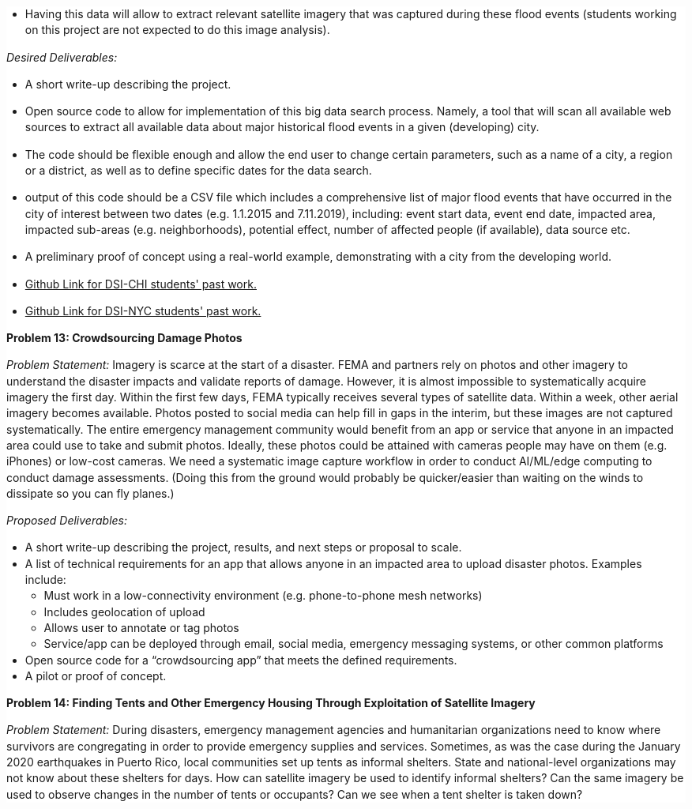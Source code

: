 - Having this data will allow to extract relevant satellite imagery that was captured during these flood events (students working on this project are not expected to do this image analysis). 

*Desired Deliverables:*
- A short write-up describing the project.
- Open source code to allow for implementation of this big data search process. Namely, a tool that will scan all available web sources to extract all available data about major historical flood events in a given (developing) city.
- The code should be flexible enough and allow the end user to change certain parameters, such as a name of a city, a region or a district, as well as to define specific dates for the data search. 
- output of this code should be a CSV file which includes a comprehensive list of major flood events that have occurred in the city of interest between two dates (e.g. 1.1.2015 and 7.11.2019), including: event start data, event end date, impacted area, impacted sub-areas (e.g. neighborhoods), potential effect, number of affected people (if available), data source etc.
- A preliminary proof of concept using a real-world example, demonstrating with a city from the developing world. 

- [Github Link for DSI-CHI students' past work.](https://github.com/bethpadera/CHI-DSI9-PROJECT-FLOOD)
- [Github Link for DSI-NYC students' past work.](https://github.com/Chana-T/historic-flooding-in-social-media)

**Problem 13: Crowdsourcing Damage Photos**

*Problem Statement:*
Imagery is scarce at the start of a disaster. FEMA and partners rely on photos and other imagery to understand the disaster impacts and validate reports of damage. However, it is almost impossible to systematically acquire imagery the first day. Within the first few days, FEMA typically receives several types of satellite data. Within a week, other aerial imagery becomes available. Photos posted to social media can help fill in gaps in the interim, but these images are not captured systematically. The entire emergency management community would benefit from an app or service that anyone in an impacted area could use to take and submit photos. Ideally, these photos could be attained with cameras people may have on them (e.g. iPhones) or low-cost cameras. We need a systematic image capture workflow in order to conduct AI/ML/edge computing to conduct damage assessments. (Doing this from the ground would probably be quicker/easier than waiting on the winds to dissipate so you can fly planes.)

*Proposed Deliverables:*
- A short write-up describing the project, results, and next steps or proposal to scale.
- A list of technical requirements for an app that allows anyone in an impacted area to upload disaster photos. Examples include:
     - Must work in a low-connectivity environment (e.g. phone-to-phone mesh networks)
     - Includes geolocation of upload
     - Allows user to annotate or tag photos
     - Service/app can be deployed through email, social media, emergency messaging systems, or other common platforms
- Open source code for a “crowdsourcing app” that meets the defined requirements.
- A pilot or proof of concept.
 
**Problem 14: Finding Tents and Other Emergency Housing Through Exploitation of Satellite Imagery**

*Problem Statement:*
During disasters, emergency management agencies and humanitarian organizations need to know where survivors are congregating in order to provide emergency supplies and services. Sometimes, as was the case during the January 2020 earthquakes in Puerto Rico, local communities set up tents as informal shelters. State and national-level organizations may not know about these shelters for days. How can satellite imagery be used to identify informal shelters? Can the same imagery be used to observe changes in the number of tents or occupants? Can we see when a tent shelter is taken down?
